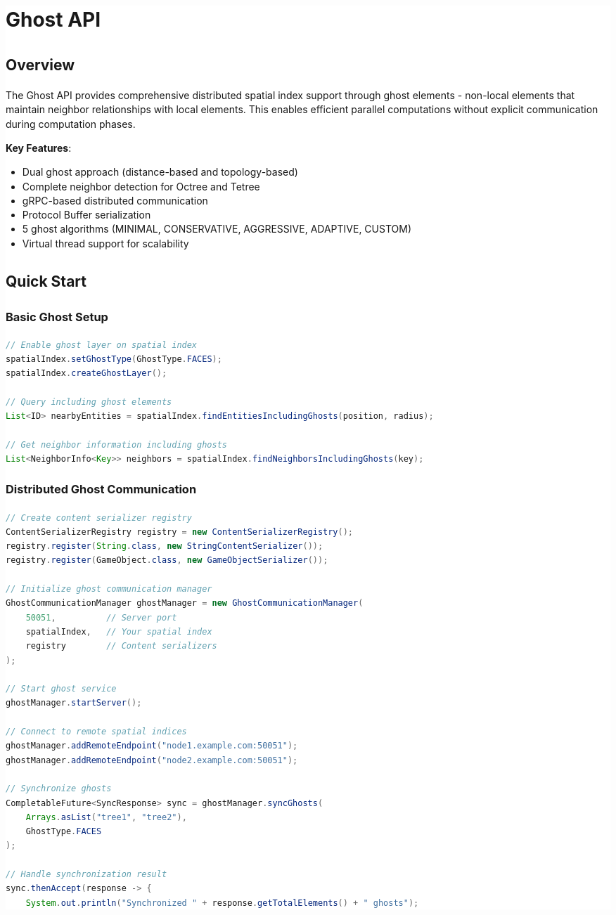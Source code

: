 # Ghost API

## Overview

The Ghost API provides comprehensive distributed spatial index support through ghost elements - non-local elements that maintain neighbor relationships with local elements. This enables efficient parallel computations without explicit communication during computation phases.

**Key Features**:
- Dual ghost approach (distance-based and topology-based)
- Complete neighbor detection for Octree and Tetree
- gRPC-based distributed communication
- Protocol Buffer serialization
- 5 ghost algorithms (MINIMAL, CONSERVATIVE, AGGRESSIVE, ADAPTIVE, CUSTOM)
- Virtual thread support for scalability

## Quick Start

### Basic Ghost Setup

```java
// Enable ghost layer on spatial index
spatialIndex.setGhostType(GhostType.FACES);
spatialIndex.createGhostLayer();

// Query including ghost elements
List<ID> nearbyEntities = spatialIndex.findEntitiesIncludingGhosts(position, radius);

// Get neighbor information including ghosts
List<NeighborInfo<Key>> neighbors = spatialIndex.findNeighborsIncludingGhosts(key);
```

### Distributed Ghost Communication

```java
// Create content serializer registry
ContentSerializerRegistry registry = new ContentSerializerRegistry();
registry.register(String.class, new StringContentSerializer());
registry.register(GameObject.class, new GameObjectSerializer());

// Initialize ghost communication manager
GhostCommunicationManager ghostManager = new GhostCommunicationManager(
    50051,          // Server port
    spatialIndex,   // Your spatial index
    registry        // Content serializers
);

// Start ghost service
ghostManager.startServer();

// Connect to remote spatial indices
ghostManager.addRemoteEndpoint("node1.example.com:50051");
ghostManager.addRemoteEndpoint("node2.example.com:50051");

// Synchronize ghosts
CompletableFuture<SyncResponse> sync = ghostManager.syncGhosts(
    Arrays.asList("tree1", "tree2"),
    GhostType.FACES
);

// Handle synchronization result
sync.thenAccept(response -> {
    System.out.println("Synchronized " + response.getTotalElements() + " ghosts");
```